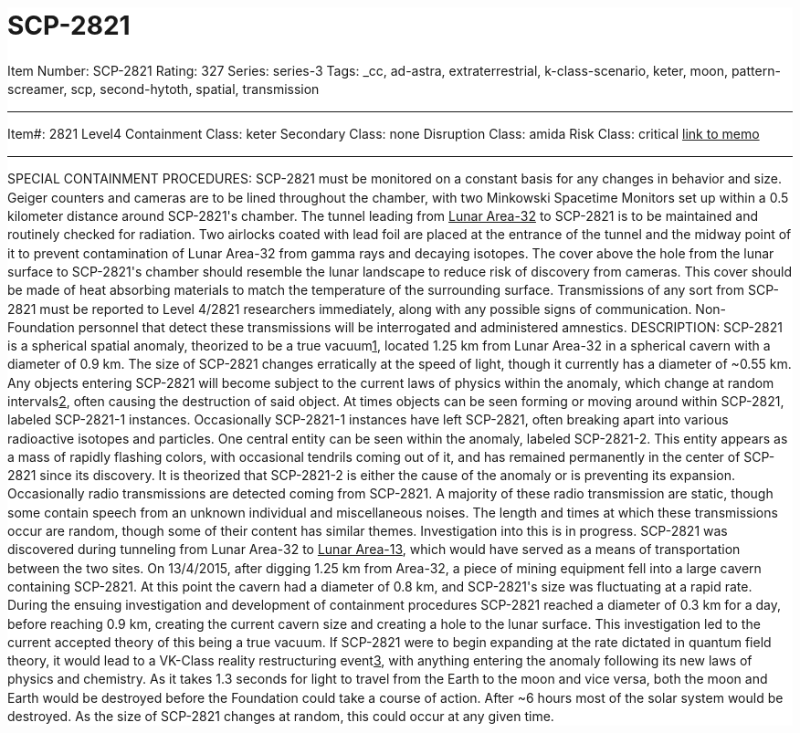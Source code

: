 # SCP-2821
Item Number: SCP-2821
Rating: 327
Series: series-3
Tags: _cc, ad-astra, extraterrestrial, k-class-scenario, keter, moon, pattern-screamer, scp, second-hytoth, spatial, transmission

---

Item#: 2821
Level4
Containment Class:
keter
Secondary Class:
none
Disruption Class:
amida
Risk Class:
critical
[link to memo](/classification-committee-memo)  

* * *
SPECIAL CONTAINMENT PROCEDURES: SCP-2821 must be monitored on a constant basis for any changes in behavior and size. Geiger counters and cameras are to be lined throughout the chamber, with two Minkowski Spacetime Monitors set up within a 0.5 kilometer distance around SCP-2821's chamber. The tunnel leading from [Lunar Area-32](http://www.scp-wiki.net/secure-facility-dossier-lunar-area-32) to SCP-2821 is to be maintained and routinely checked for radiation. Two airlocks coated with lead foil are placed at the entrance of the tunnel and the midway point of it to prevent contamination of Lunar Area-32 from gamma rays and decaying isotopes. The cover above the hole from the lunar surface to SCP-2821's chamber should resemble the lunar landscape to reduce risk of discovery from cameras. This cover should be made of heat absorbing materials to match the temperature of the surrounding surface. Transmissions of any sort from SCP-2821 must be reported to Level 4/2821 researchers immediately, along with any possible signs of communication. Non-Foundation personnel that detect these transmissions will be interrogated and administered amnestics.
DESCRIPTION: SCP-2821 is a spherical spatial anomaly, theorized to be a true vacuum[1](javascript:;), located 1.25 km from Lunar Area-32 in a spherical cavern with a diameter of 0.9 km. The size of SCP-2821 changes erratically at the speed of light, though it currently has a diameter of ~0.55 km. Any objects entering SCP-2821 will become subject to the current laws of physics within the anomaly, which change at random intervals[2](javascript:;), often causing the destruction of said object. At times objects can be seen forming or moving around within SCP-2821, labeled SCP-2821-1 instances. Occasionally SCP-2821-1 instances have left SCP-2821, often breaking apart into various radioactive isotopes and particles. One central entity can be seen within the anomaly, labeled SCP-2821-2. This entity appears as a mass of rapidly flashing colors, with occasional tendrils coming out of it, and has remained permanently in the center of SCP-2821 since its discovery. It is theorized that SCP-2821-2 is either the cause of the anomaly or is preventing its expansion.
Occasionally radio transmissions are detected coming from SCP-2821. A majority of these radio transmission are static, though some contain speech from an unknown individual and miscellaneous noises. The length and times at which these transmissions occur are random, though some of their content has similar themes. Investigation into this is in progress.
SCP-2821 was discovered during tunneling from Lunar Area-32 to [Lunar Area-13](/scp-2716), which would have served as a means of transportation between the two sites. On 13/4/2015, after digging 1.25 km from Area-32, a piece of mining equipment fell into a large cavern containing SCP-2821. At this point the cavern had a diameter of 0.8 km, and SCP-2821's size was fluctuating at a rapid rate. During the ensuing investigation and development of containment procedures SCP-2821 reached a diameter of 0.3 km for a day, before reaching 0.9 km, creating the current cavern size and creating a hole to the lunar surface. This investigation led to the current accepted theory of this being a true vacuum.
If SCP-2821 were to begin expanding at the rate dictated in quantum field theory, it would lead to a VK-Class reality restructuring event[3](javascript:;), with anything entering the anomaly following its new laws of physics and chemistry. As it takes 1.3 seconds for light to travel from the Earth to the moon and vice versa, both the moon and Earth would be destroyed before the Foundation could take a course of action. After ~6 hours most of the solar system would be destroyed. As the size of SCP-2821 changes at random, this could occur at any given time.
